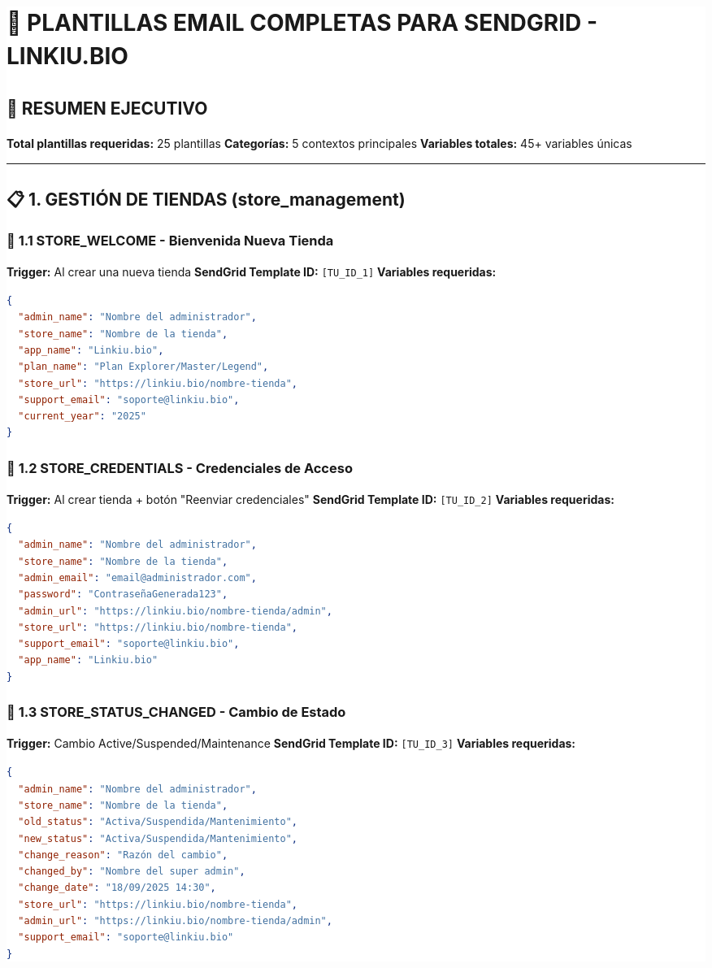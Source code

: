 # 📧 PLANTILLAS EMAIL COMPLETAS PARA SENDGRID - LINKIU.BIO

## 🎯 **RESUMEN EJECUTIVO**

**Total plantillas requeridas:** 25 plantillas
**Categorías:** 5 contextos principales
**Variables totales:** 45+ variables únicas

---

## 📋 **1. GESTIÓN DE TIENDAS (store_management)**

### 🎉 **1.1 STORE_WELCOME - Bienvenida Nueva Tienda**
**Trigger:** Al crear una nueva tienda
**SendGrid Template ID:** `[TU_ID_1]`
**Variables requeridas:**
```json
{
  "admin_name": "Nombre del administrador",
  "store_name": "Nombre de la tienda", 
  "app_name": "Linkiu.bio",
  "plan_name": "Plan Explorer/Master/Legend",
  "store_url": "https://linkiu.bio/nombre-tienda",
  "support_email": "soporte@linkiu.bio",
  "current_year": "2025"
}
```

### 🔑 **1.2 STORE_CREDENTIALS - Credenciales de Acceso**
**Trigger:** Al crear tienda + botón "Reenviar credenciales"
**SendGrid Template ID:** `[TU_ID_2]`
**Variables requeridas:**
```json
{
  "admin_name": "Nombre del administrador",
  "store_name": "Nombre de la tienda",
  "admin_email": "email@administrador.com",
  "password": "ContraseñaGenerada123",
  "admin_url": "https://linkiu.bio/nombre-tienda/admin",
  "store_url": "https://linkiu.bio/nombre-tienda",
  "support_email": "soporte@linkiu.bio",
  "app_name": "Linkiu.bio"
}
```

### 🔄 **1.3 STORE_STATUS_CHANGED - Cambio de Estado**
**Trigger:** Cambio Active/Suspended/Maintenance
**SendGrid Template ID:** `[TU_ID_3]`
**Variables requeridas:**
```json
{
  "admin_name": "Nombre del administrador",
  "store_name": "Nombre de la tienda",
  "old_status": "Activa/Suspendida/Mantenimiento",
  "new_status": "Activa/Suspendida/Mantenimiento", 
  "change_reason": "Razón del cambio",
  "changed_by": "Nombre del super admin",
  "change_date": "18/09/2025 14:30",
  "store_url": "https://linkiu.bio/nombre-tienda",
  "admin_url": "https://linkiu.bio/nombre-tienda/admin",
  "support_email": "soporte@linkiu.bio"
}
```